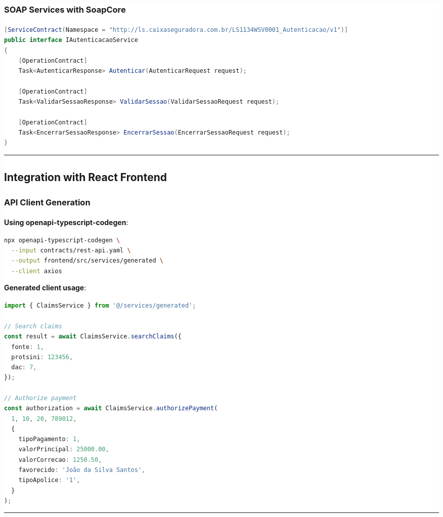 ### SOAP Services with SoapCore

```csharp
[ServiceContract(Namespace = "http://ls.caixaseguradora.com.br/LS1134WSV0001_Autenticacao/v1")]
public interface IAutenticacaoService
{
    [OperationContract]
    Task<AutenticarResponse> Autenticar(AutenticarRequest request);

    [OperationContract]
    Task<ValidarSessaoResponse> ValidarSessao(ValidarSessaoRequest request);

    [OperationContract]
    Task<EncerrarSessaoResponse> EncerrarSessao(EncerrarSessaoRequest request);
}
```

---

## Integration with React Frontend

### API Client Generation

**Using openapi-typescript-codegen**:
```bash
npx openapi-typescript-codegen \
  --input contracts/rest-api.yaml \
  --output frontend/src/services/generated \
  --client axios
```

**Generated client usage**:
```typescript
import { ClaimsService } from '@/services/generated';

// Search claims
const result = await ClaimsService.searchClaims({
  fonte: 1,
  protsini: 123456,
  dac: 7,
});

// Authorize payment
const authorization = await ClaimsService.authorizePayment(
  1, 10, 20, 789012,
  {
    tipoPagamento: 1,
    valorPrincipal: 25000.00,
    valorCorrecao: 1250.50,
    favorecido: 'João da Silva Santos',
    tipoApolice: '1',
  }
);
```

---